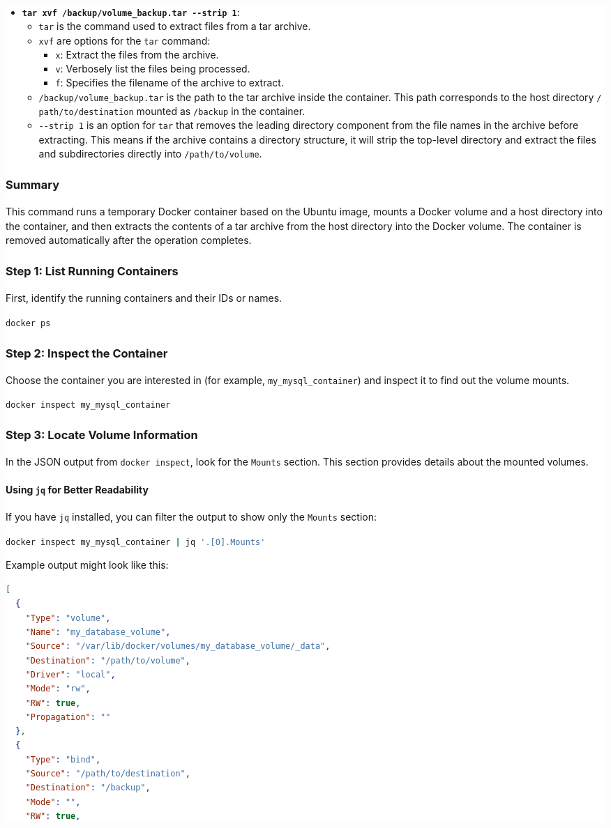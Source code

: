 - **`tar xvf /backup/volume_backup.tar --strip 1`**:
  - `tar` is the command used to extract files from a tar archive.
  - `xvf` are options for the `tar` command:
    - `x`: Extract the files from the archive.
    - `v`: Verbosely list the files being processed.
    - `f`: Specifies the filename of the archive to extract.
  - `/backup/volume_backup.tar` is the path to the tar archive inside the container. This path corresponds to the host directory `/path/to/destination` mounted as `/backup` in the container.
  - `--strip 1` is an option for `tar` that removes the leading directory component from the file names in the archive before extracting. This means if the archive contains a directory structure, it will strip the top-level directory and extract the files and subdirectories directly into `/path/to/volume`.

### Summary

This command runs a temporary Docker container based on the Ubuntu image, mounts a Docker volume and a host directory into the container, and then extracts the contents of a tar archive from the host directory into the Docker volume. The container is removed automatically after the operation completes.


### Step 1: List Running Containers
First, identify the running containers and their IDs or names.

```bash
docker ps
```

### Step 2: Inspect the Container
Choose the container you are interested in (for example, `my_mysql_container`) and inspect it to find out the volume mounts.

```bash
docker inspect my_mysql_container
```

### Step 3: Locate Volume Information
In the JSON output from `docker inspect`, look for the `Mounts` section. This section provides details about the mounted volumes.

#### Using `jq` for Better Readability
If you have `jq` installed, you can filter the output to show only the `Mounts` section:

```bash
docker inspect my_mysql_container | jq '.[0].Mounts'
```

Example output might look like this:

```json
[
  {
    "Type": "volume",
    "Name": "my_database_volume",
    "Source": "/var/lib/docker/volumes/my_database_volume/_data",
    "Destination": "/path/to/volume",
    "Driver": "local",
    "Mode": "rw",
    "RW": true,
    "Propagation": ""
  },
  {
    "Type": "bind",
    "Source": "/path/to/destination",
    "Destination": "/backup",
    "Mode": "",
    "RW": true,
```